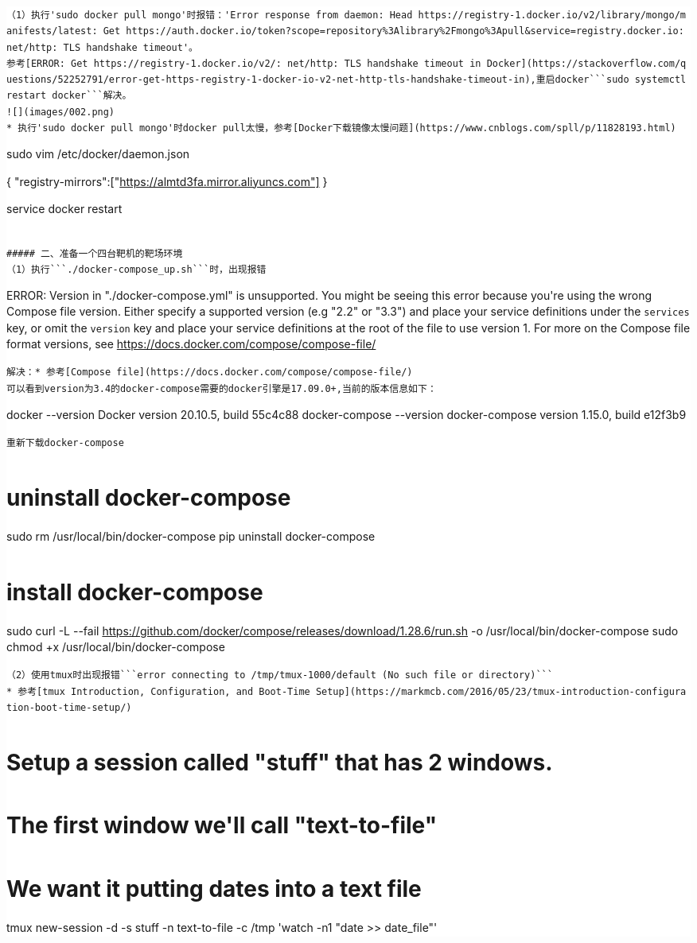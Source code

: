```
（1）执行'sudo docker pull mongo'时报错：'Error response from daemon: Head https://registry-1.docker.io/v2/library/mongo/manifests/latest: Get https://auth.docker.io/token?scope=repository%3Alibrary%2Fmongo%3Apull&service=registry.docker.io: net/http: TLS handshake timeout'。  
参考[ERROR: Get https://registry-1.docker.io/v2/: net/http: TLS handshake timeout in Docker](https://stackoverflow.com/questions/52252791/error-get-https-registry-1-docker-io-v2-net-http-tls-handshake-timeout-in),重启docker```sudo systemctl restart docker```解决。
![](images/002.png)
* 执行'sudo docker pull mongo'时docker pull太慢，参考[Docker下载镜像太慢问题](https://www.cnblogs.com/spll/p/11828193.html)
```
sudo vim /etc/docker/daemon.json

{
  "registry-mirrors":["https://almtd3fa.mirror.aliyuncs.com"]
}

service docker restart
```

##### 二、准备一个四台靶机的靶场环境
（1）执行```./docker-compose_up.sh```时，出现报错
```
ERROR: Version in "./docker-compose.yml" is unsupported. You might be seeing this error because you're using the wrong Compose file version. Either specify a supported version (e.g "2.2" or "3.3") and place your service definitions under the `services` key, or omit the `version` key and place your service definitions at the root of the file to use version 1.
For more on the Compose file format versions, see https://docs.docker.com/compose/compose-file/
```
解决：* 参考[Compose file](https://docs.docker.com/compose/compose-file/)
可以看到version为3.4的docker-compose需要的docker引擎是17.09.0+,当前的版本信息如下：
```
docker --version
Docker version 20.10.5, build 55c4c88
docker-compose --version
docker-compose version 1.15.0, build e12f3b9
```
重新下载docker-compose
```
# uninstall docker-compose
sudo rm /usr/local/bin/docker-compose
pip uninstall docker-compose

# install docker-compose
sudo curl -L --fail https://github.com/docker/compose/releases/download/1.28.6/run.sh -o /usr/local/bin/docker-compose
sudo chmod +x /usr/local/bin/docker-compose
```
（2）使用tmux时出现报错```error connecting to /tmp/tmux-1000/default (No such file or directory)```    
* 参考[tmux Introduction, Configuration, and Boot-Time Setup](https://markmcb.com/2016/05/23/tmux-introduction-configuration-boot-time-setup/)
```
# Setup a session called "stuff" that has 2 windows.
# The first window we'll call "text-to-file"
# We want it putting dates into a text file
tmux new-session -d -s stuff -n text-to-file -c /tmp 'watch -n1 "date >> date_file"'

